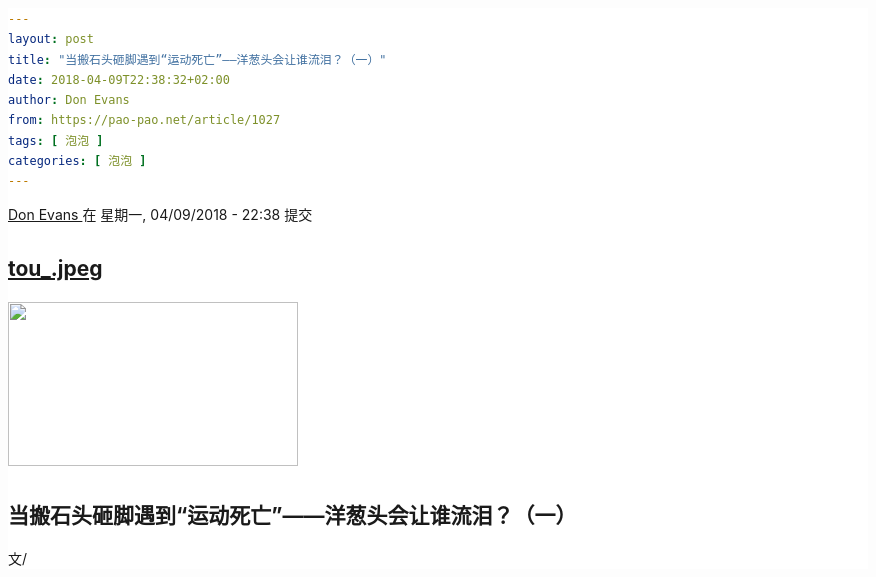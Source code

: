```yaml
---
layout: post
title: "当搬石头砸脚遇到“运动死亡”——洋葱头会让谁流泪？（一）"
date: 2018-04-09T22:38:32+02:00
author: Don Evans
from: https://pao-pao.net/article/1027
tags: [ 泡泡 ]
categories: [ 泡泡 ]
---
```


<section class="clearfix" id="content" role="main">
 <div class="region region-content">
  <div class="block block-system" id="block-system-main">
   <div class="content">
    <div about="/article/1027" class="node node-pao-pao-article node-promoted node-sticky node-full view-mode-full clearfix" id="node-1027" typeof="sioc:Item foaf:Document">
     <span class="rdf-meta element-hidden" content="当搬石头砸脚遇到“运动死亡”——洋葱头会让谁流泪？（一）" property="dc:title">
     </span>
     <span class="rdf-meta element-hidden" content="4" datatype="xsd:integer" property="sioc:num_replies">
     </span>
     <div class="submitted">
      <span content="2018-04-09T22:38:32+02:00" datatype="xsd:dateTime" property="dc:date dc:created" rel="sioc:has_creator">
       <a about="/author/1552" class="username" datatype="" href="/author/1552" property="foaf:name" title="查看用户资料" typeof="sioc:UserAccount" xml:lang="">
        Don Evans
       </a>
       在 星期一, 04/09/2018 - 22:38 提交
      </span>
     </div>
     <div class="content">
      <div class="field field-name-field-image field-type-image field-label-hidden">
       <div class="field-items">
        <div class="field-item even">
         <div class="file file-image file-image-jpeg" id="file-2223--2">
          <h2 class="element-invisible">
           <a href="/file/2223">
            tou_.jpeg
           </a>
          </h2>
          <div class="content">
           <img alt="" height="164" src="https://pao-pao.net/sites/pao-pao.net/files/styles/article_detail/public/tou__8.jpeg?itok=WIPfRtGe" title="" typeof="foaf:Image" width="290"/>
          </div>
         </div>
        </div>
       </div>
      </div>
      <div class="field field-name-title field-type-ds field-label-hidden">
       <div class="field-items">
        <div class="field-item even" property="dc:title">
         <h1 class="page-title">
          当搬石头砸脚遇到“运动死亡”——洋葱头会让谁流泪？（一）
         </h1>
        </div>
       </div>
      </div>
      <div class="field-name-author">
       <div class="label-inline">
        文/
       </div>